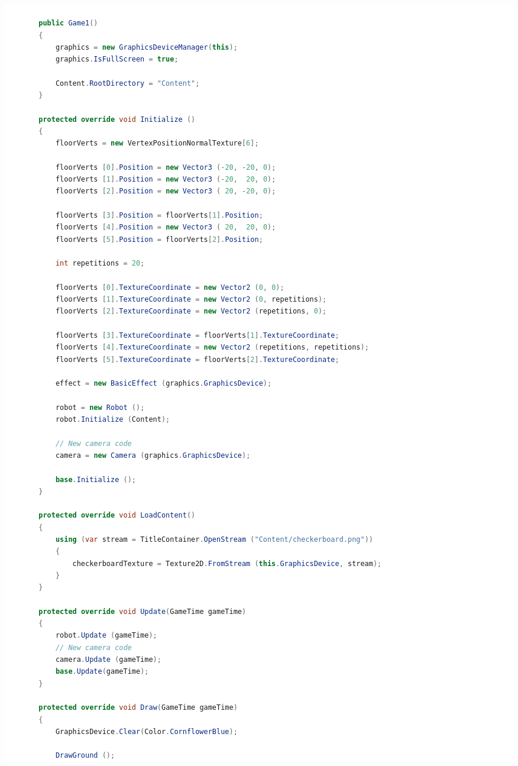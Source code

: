 ```csharp

        public Game1()
        {
            graphics = new GraphicsDeviceManager(this);
            graphics.IsFullScreen = true;
                        
            Content.RootDirectory = "Content";
        }

        protected override void Initialize ()
        {
            floorVerts = new VertexPositionNormalTexture[6];

            floorVerts [0].Position = new Vector3 (-20, -20, 0);
            floorVerts [1].Position = new Vector3 (-20,  20, 0);
            floorVerts [2].Position = new Vector3 ( 20, -20, 0);

            floorVerts [3].Position = floorVerts[1].Position;
            floorVerts [4].Position = new Vector3 ( 20,  20, 0);
            floorVerts [5].Position = floorVerts[2].Position;

            int repetitions = 20;

            floorVerts [0].TextureCoordinate = new Vector2 (0, 0);
            floorVerts [1].TextureCoordinate = new Vector2 (0, repetitions);
            floorVerts [2].TextureCoordinate = new Vector2 (repetitions, 0);

            floorVerts [3].TextureCoordinate = floorVerts[1].TextureCoordinate;
            floorVerts [4].TextureCoordinate = new Vector2 (repetitions, repetitions);
            floorVerts [5].TextureCoordinate = floorVerts[2].TextureCoordinate;

            effect = new BasicEffect (graphics.GraphicsDevice);

            robot = new Robot ();
            robot.Initialize (Content);

            // New camera code
            camera = new Camera (graphics.GraphicsDevice);

            base.Initialize ();
        }

        protected override void LoadContent()
        {
            using (var stream = TitleContainer.OpenStream ("Content/checkerboard.png"))
            {
                checkerboardTexture = Texture2D.FromStream (this.GraphicsDevice, stream);
            }
        }

        protected override void Update(GameTime gameTime)
        {
            robot.Update (gameTime);
            // New camera code
            camera.Update (gameTime);
            base.Update(gameTime);
        }

        protected override void Draw(GameTime gameTime)
        {
            GraphicsDevice.Clear(Color.CornflowerBlue);

            DrawGround ();
```